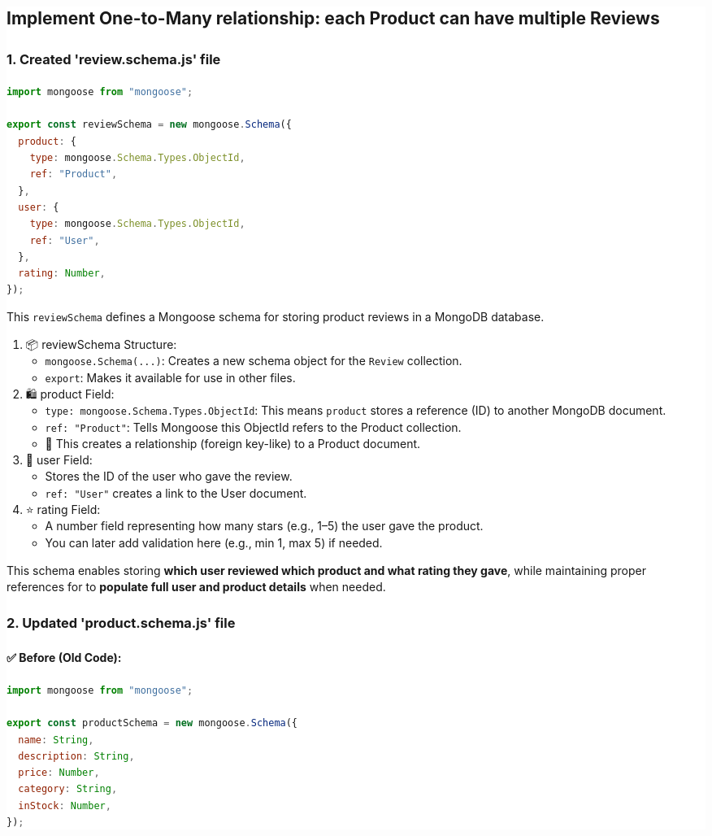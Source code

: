 ## Implement One-to-Many relationship: each Product can have multiple Reviews

### 1. Created 'review.schema.js' file

```javascript
import mongoose from "mongoose";

export const reviewSchema = new mongoose.Schema({
  product: {
    type: mongoose.Schema.Types.ObjectId,
    ref: "Product",
  },
  user: {
    type: mongoose.Schema.Types.ObjectId,
    ref: "User",
  },
  rating: Number,
});
```

This `reviewSchema` defines a Mongoose schema for storing product reviews in a MongoDB database.

1. 📦 reviewSchema Structure:
   - `mongoose.Schema(...)`: Creates a new schema object for the `Review` collection.
   - `export`: Makes it available for use in other files.
2. 🛍️ product Field:
   - `type: mongoose.Schema.Types.ObjectId`: This means `product` stores a reference (ID) to another MongoDB document.
   - `ref: "Product"`: Tells Mongoose this ObjectId refers to the Product collection.
   - 🔗 This creates a relationship (foreign key-like) to a Product document.
3. 👤 user Field:
   - Stores the ID of the user who gave the review.
   - `ref: "User"` creates a link to the User document.
4. ⭐ rating Field:
   - A number field representing how many stars (e.g., 1–5) the user gave the product.
   - You can later add validation here (e.g., min 1, max 5) if needed.

This schema enables storing **which user reviewed which product and what rating they gave**, while maintaining proper references for to **populate full user and product details** when needed.

### 2. Updated 'product.schema.js' file

#### ✅ Before (Old Code):

```javascript
import mongoose from "mongoose";

export const productSchema = new mongoose.Schema({
  name: String,
  description: String,
  price: Number,
  category: String,
  inStock: Number,
});
```
